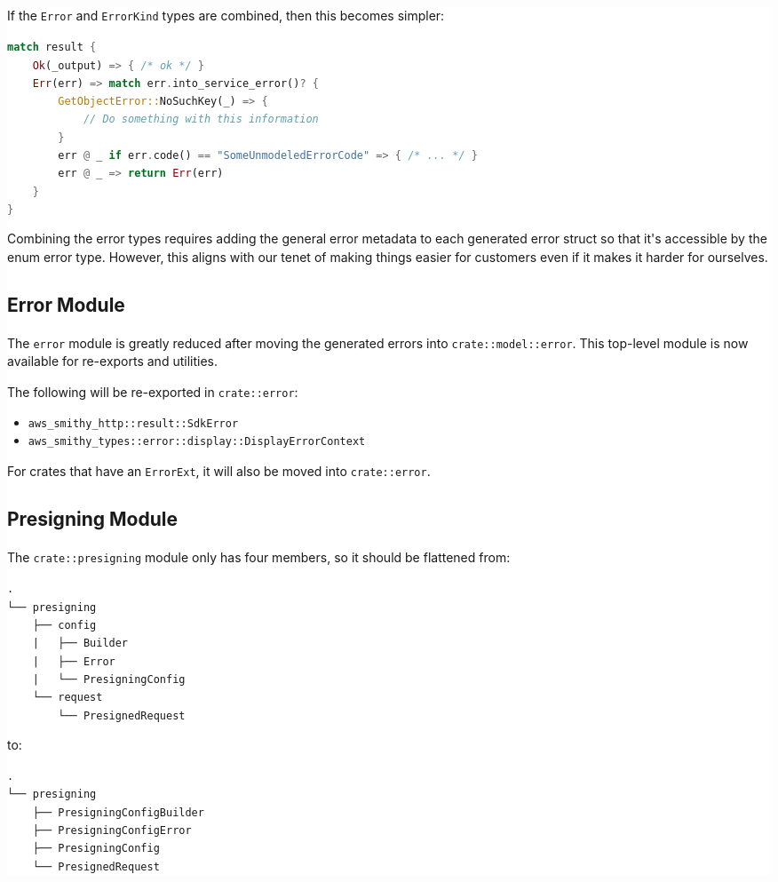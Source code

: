 If the `Error` and `ErrorKind` types are combined, then this becomes simpler:

```rust
match result {
    Ok(_output) => { /* ok */ }
    Err(err) => match err.into_service_error()? {
        GetObjectError::NoSuchKey(_) => {
            // Do something with this information
        }
        err @ _ if err.code() == "SomeUnmodeledErrorCode" => { /* ... */ }
        err @ _ => return Err(err)
    }
}
```

Combining the error types requires adding the general error metadata to each generated
error struct so that it's accessible by the enum error type. However, this aligns with
our tenet of making things easier for customers even if it makes it harder for ourselves.

Error Module
------------

The `error` module is greatly reduced after moving the generated errors into `crate::model::error`.
This top-level module is now available for re-exports and utilities.

The following will be re-exported in `crate::error`:
- `aws_smithy_http::result::SdkError`
- `aws_smithy_types::error::display::DisplayErrorContext`

For crates that have an `ErrorExt`, it will also be moved into `crate::error`.

Presigning Module
-----------------

The `crate::presigning` module only has four members, so it should be flattened from:

```text
.
└── presigning
    ├── config
    |   ├── Builder
    |   ├── Error
    |   └── PresigningConfig
    └── request
        └── PresignedRequest
```

to:

```text
.
└── presigning
    ├── PresigningConfigBuilder
    ├── PresigningConfigError
    ├── PresigningConfig
    └── PresignedRequest
```
